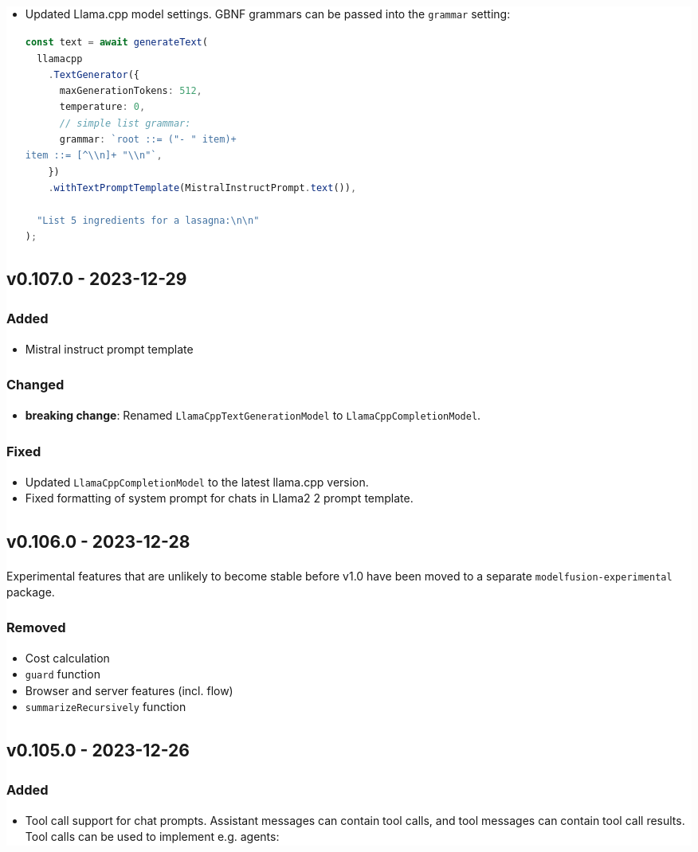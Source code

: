 - Updated Llama.cpp model settings. GBNF grammars can be passed into the `grammar` setting:

  ```ts
  const text = await generateText(
    llamacpp
      .TextGenerator({
        maxGenerationTokens: 512,
        temperature: 0,
        // simple list grammar:
        grammar: `root ::= ("- " item)+
  item ::= [^\\n]+ "\\n"`,
      })
      .withTextPromptTemplate(MistralInstructPrompt.text()),

    "List 5 ingredients for a lasagna:\n\n"
  );
  ```

## v0.107.0 - 2023-12-29

### Added

- Mistral instruct prompt template

### Changed

- **breaking change**: Renamed `LlamaCppTextGenerationModel` to `LlamaCppCompletionModel`.

### Fixed

- Updated `LlamaCppCompletionModel` to the latest llama.cpp version.
- Fixed formatting of system prompt for chats in Llama2 2 prompt template.

## v0.106.0 - 2023-12-28

Experimental features that are unlikely to become stable before v1.0 have been moved to a separate `modelfusion-experimental` package.

### Removed

- Cost calculation
- `guard` function
- Browser and server features (incl. flow)
- `summarizeRecursively` function

## v0.105.0 - 2023-12-26

### Added

- Tool call support for chat prompts. Assistant messages can contain tool calls, and tool messages can contain tool call results. Tool calls can be used to implement e.g. agents:
